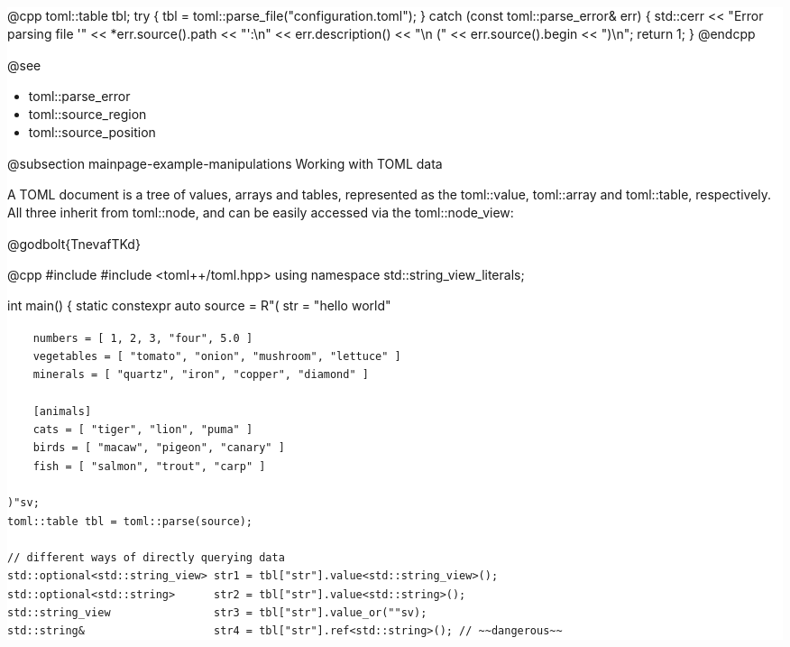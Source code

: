 @cpp
toml::table tbl;
try
{
	tbl = toml::parse_file("configuration.toml");
}
catch (const toml::parse_error& err)
{
	std::cerr
 		<< "Error parsing file '" << *err.source().path
 		<< "':\n" << err.description()
 		<< "\n  (" << err.source().begin << ")\n";
	return 1;
}
@endcpp

@see
- toml::parse_error
- toml::source_region
- toml::source_position



@subsection mainpage-example-manipulations Working with TOML data

A TOML document is a tree of values, arrays and tables, represented as the toml::value, toml::array
and toml::table, respectively. All three inherit from toml::node, and can be easily accessed via
the toml::node_view:

@godbolt{TnevafTKd}

@cpp
#include <iostream>
#include <toml++/toml.hpp>
using namespace std::string_view_literals;

int main()
{
	static constexpr auto source = R"(
 		str = "hello world"

 		numbers = [ 1, 2, 3, "four", 5.0 ]
 		vegetables = [ "tomato", "onion", "mushroom", "lettuce" ]
 		minerals = [ "quartz", "iron", "copper", "diamond" ]

 		[animals]
 		cats = [ "tiger", "lion", "puma" ]
 		birds = [ "macaw", "pigeon", "canary" ]
 		fish = [ "salmon", "trout", "carp" ]

	)"sv;
	toml::table tbl = toml::parse(source);

	// different ways of directly querying data
	std::optional<std::string_view> str1 = tbl["str"].value<std::string_view>();
	std::optional<std::string>      str2 = tbl["str"].value<std::string>();
	std::string_view                str3 = tbl["str"].value_or(""sv);
	std::string&                    str4 = tbl["str"].ref<std::string>(); // ~~dangerous~~
